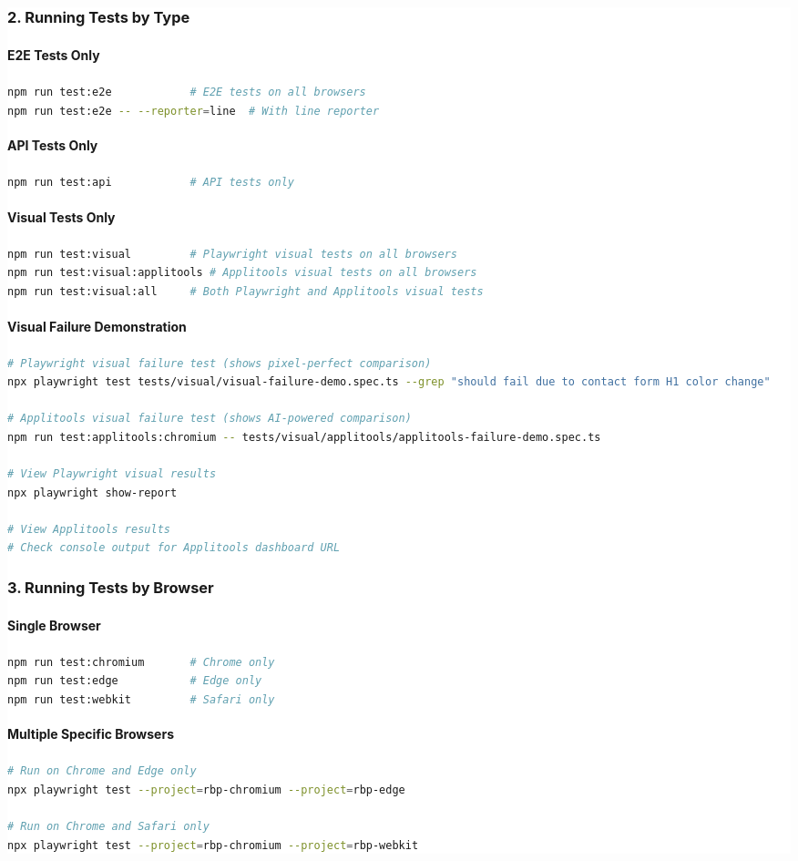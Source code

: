 ### 2. Running Tests by Type

#### E2E Tests Only
```bash
npm run test:e2e            # E2E tests on all browsers
npm run test:e2e -- --reporter=line  # With line reporter
```

#### API Tests Only
```bash
npm run test:api            # API tests only
```

#### Visual Tests Only
```bash
npm run test:visual         # Playwright visual tests on all browsers
npm run test:visual:applitools # Applitools visual tests on all browsers
npm run test:visual:all     # Both Playwright and Applitools visual tests
```

#### Visual Failure Demonstration
```bash
# Playwright visual failure test (shows pixel-perfect comparison)
npx playwright test tests/visual/visual-failure-demo.spec.ts --grep "should fail due to contact form H1 color change"

# Applitools visual failure test (shows AI-powered comparison)
npm run test:applitools:chromium -- tests/visual/applitools/applitools-failure-demo.spec.ts

# View Playwright visual results
npx playwright show-report

# View Applitools results
# Check console output for Applitools dashboard URL
```

### 3. Running Tests by Browser

#### Single Browser
```bash
npm run test:chromium       # Chrome only
npm run test:edge           # Edge only
npm run test:webkit         # Safari only
```

#### Multiple Specific Browsers
```bash
# Run on Chrome and Edge only
npx playwright test --project=rbp-chromium --project=rbp-edge

# Run on Chrome and Safari only
npx playwright test --project=rbp-chromium --project=rbp-webkit
```
